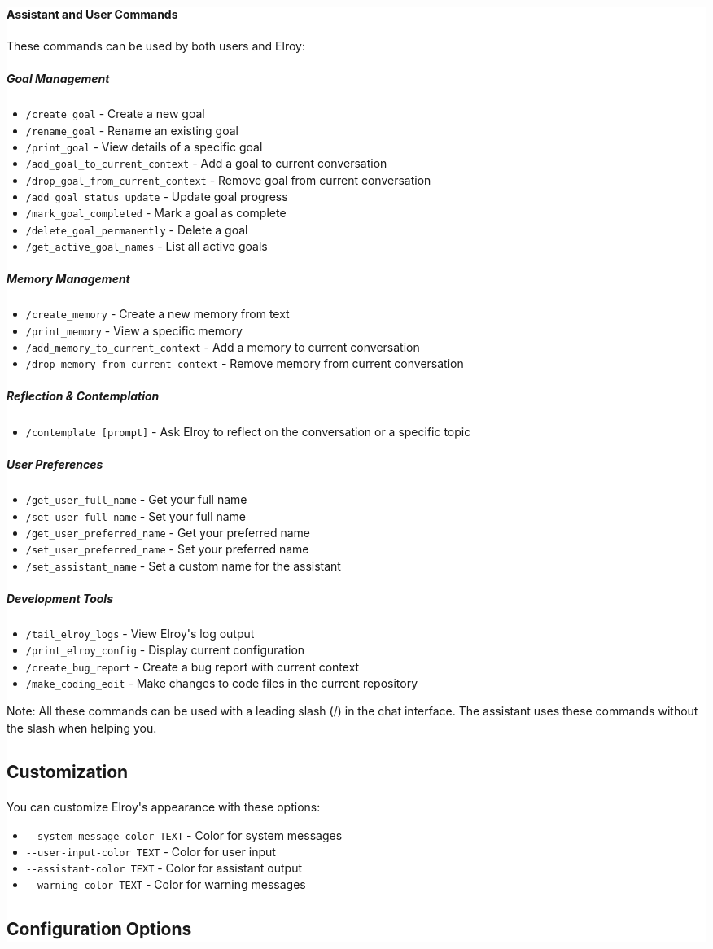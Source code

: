 #### Assistant and User Commands
These commands can be used by both users and Elroy:

##### Goal Management
- `/create_goal` - Create a new goal
- `/rename_goal` - Rename an existing goal
- `/print_goal` - View details of a specific goal
- `/add_goal_to_current_context` - Add a goal to current conversation
- `/drop_goal_from_current_context` - Remove goal from current conversation
- `/add_goal_status_update` - Update goal progress
- `/mark_goal_completed` - Mark a goal as complete
- `/delete_goal_permanently` - Delete a goal
- `/get_active_goal_names` - List all active goals

##### Memory Management
- `/create_memory` - Create a new memory from text
- `/print_memory` - View a specific memory
- `/add_memory_to_current_context` - Add a memory to current conversation
- `/drop_memory_from_current_context` - Remove memory from current conversation

##### Reflection & Contemplation
- `/contemplate [prompt]` - Ask Elroy to reflect on the conversation or a specific topic

##### User Preferences
- `/get_user_full_name` - Get your full name
- `/set_user_full_name` - Set your full name
- `/get_user_preferred_name` - Get your preferred name
- `/set_user_preferred_name` - Set your preferred name
- `/set_assistant_name` - Set a custom name for the assistant

##### Development Tools
- `/tail_elroy_logs` - View Elroy's log output
- `/print_elroy_config` - Display current configuration
- `/create_bug_report` - Create a bug report with current context
- `/make_coding_edit` - Make changes to code files in the current repository

Note: All these commands can be used with a leading slash (/) in the chat interface. The assistant uses these commands without the slash when helping you.


## Customization

You can customize Elroy's appearance with these options:

- `--system-message-color TEXT` - Color for system messages
- `--user-input-color TEXT` - Color for user input
- `--assistant-color TEXT` - Color for assistant output
- `--warning-color TEXT` - Color for warning messages



## Configuration Options
